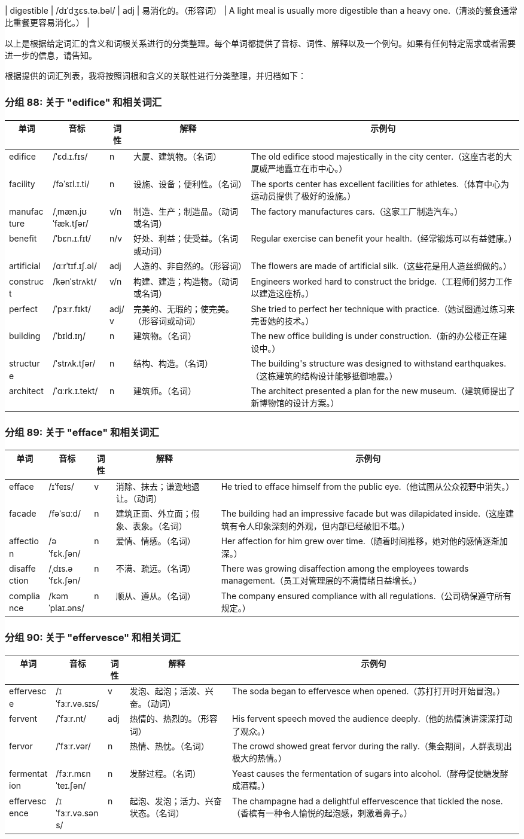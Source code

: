 | digestible          | /dɪˈdʒɛs.tə.bəl/   | adj    | 易消化的。（形容词）                                         | A light meal is usually more digestible than a heavy one.（清淡的餐食通常比重餐更容易消化。） |

以上是根据给定词汇的含义和词根关系进行的分类整理。每个单词都提供了音标、词性、解释以及一个例句。如果有任何特定需求或者需要进一步的信息，请告知。


根据提供的词汇列表，我将按照词根和含义的关联性进行分类整理，并归档如下：

### 分组 88: 关于 "edifice" 和相关词汇

| 单词                | 音标               | 词性   | 解释                                                         | 示例句                                                     |
|---------------------|--------------------|--------|--------------------------------------------------------------|------------------------------------------------------------|
| edifice             | /ˈɛd.ɪ.fɪs/        | n      | 大厦、建筑物。（名词）                                       | The old edifice stood majestically in the city center.（这座古老的大厦威严地矗立在市中心。） |
| facility            | /fəˈsɪl.ɪ.ti/      | n      | 设施、设备；便利性。（名词）                                 | The sports center has excellent facilities for athletes.（体育中心为运动员提供了极好的设施。） |
| manufacture         | /ˌmæn.jʊˈfæk.tʃər/ | v/n    | 制造、生产；制造品。（动词或名词）                           | The factory manufactures cars.（这家工厂制造汽车。） |
| benefit             | /ˈbɛn.ɪ.fɪt/       | n/v    | 好处、利益；使受益。（名词或动词）                           | Regular exercise can benefit your health.（经常锻炼可以有益健康。） |
| artificial          | /ɑːrˈtɪf.ɪʃ.əl/    | adj    | 人造的、非自然的。（形容词）                                 | The flowers are made of artificial silk.（这些花是用人造丝绸做的。） |
| construct           | /kənˈstrʌkt/       | v/n    | 构建、建造；构造物。（动词或名词）                           | Engineers worked hard to construct the bridge.（工程师们努力工作以建造这座桥。） |
| perfect             | /ˈpɜːr.fɪkt/       | adj/v  | 完美的、无瑕的；使完美。（形容词或动词）                     | She tried to perfect her technique with practice.（她试图通过练习来完善她的技术。） |
| building            | /ˈbɪld.ɪŋ/         | n      | 建筑物。（名词）                                             | The new office building is under construction.（新的办公楼正在建设中。） |
| structure           | /ˈstrʌk.tʃər/     | n      | 结构、构造。（名词）                                         | The building's structure was designed to withstand earthquakes.（这栋建筑的结构设计能够抵御地震。） |
| architect           | /ˈɑːrk.ɪ.tekt/     | n      | 建筑师。（名词）                                             | The architect presented a plan for the new museum.（建筑师提出了新博物馆的设计方案。） |

### 分组 89: 关于 "efface" 和相关词汇

| 单词                | 音标               | 词性   | 解释                                                         | 示例句                                                     |
|---------------------|--------------------|--------|--------------------------------------------------------------|------------------------------------------------------------|
| efface              | /ɪˈfeɪs/           | v      | 消除、抹去；谦逊地退让。（动词）                             | He tried to efface himself from the public eye.（他试图从公众视野中消失。） |
| facade              | /fəˈsɑːd/          | n      | 建筑正面、外立面；假象、表象。（名词）                       | The building had an impressive facade but was dilapidated inside.（这座建筑有令人印象深刻的外观，但内部已经破旧不堪。） |
| affection           | /əˈfɛk.ʃən/        | n      | 爱情、情感。（名词）                                         | Her affection for him grew over time.（随着时间推移，她对他的感情逐渐加深。） |
| disaffection        | /ˌdɪs.əˈfɛk.ʃən/   | n      | 不满、疏远。（名词）                                         | There was growing disaffection among the employees towards management.（员工对管理层的不满情绪日益增长。） |
| compliance          | /kəmˈplaɪ.əns/     | n      | 顺从、遵从。（名词）                                         | The company ensured compliance with all regulations.（公司确保遵守所有规定。） |

### 分组 90: 关于 "effervesce" 和相关词汇

| 单词                | 音标               | 词性   | 解释                                                         | 示例句                                                     |
|---------------------|--------------------|--------|--------------------------------------------------------------|------------------------------------------------------------|
| effervesce          | /ɪˈfɜːr.və.sɪs/    | v      | 发泡、起泡；活泼、兴奋。（动词）                             | The soda began to effervesce when opened.（苏打打开时开始冒泡。） |
| fervent             | /ˈfɜːr.nt/         | adj    | 热情的、热烈的。（形容词）                                   | His fervent speech moved the audience deeply.（他的热情演讲深深打动了观众。） |
| fervor              | /ˈfɜːr.vər/        | n      | 热情、热忱。（名词）                                         | The crowd showed great fervor during the rally.（集会期间，人群表现出极大的热情。） |
| fermentation        | /fɜːr.mɛnˈteɪ.ʃən/ | n      | 发酵过程。（名词）                                           | Yeast causes the fermentation of sugars into alcohol.（酵母促使糖发酵成酒精。） |
| effervescence       | /ɪˈfɜːr.və.səns/   | n      | 起泡、发泡；活力、兴奋状态。（名词）                         | The champagne had a delightful effervescence that tickled the nose.（香槟有一种令人愉悦的起泡感，刺激着鼻子。） |
